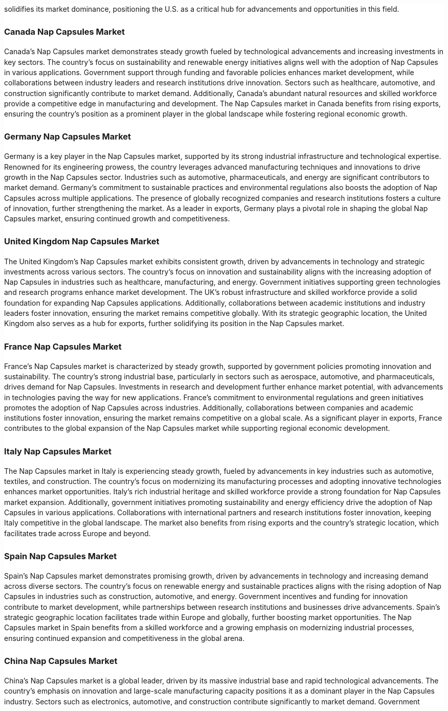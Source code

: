 solidifies its market dominance, positioning the U.S. as a critical hub for advancements and opportunities in this field.</p><h3>Canada Nap Capsules Market</h3><p>Canada&rsquo;s Nap Capsules market demonstrates steady growth fueled by technological advancements and increasing investments in key sectors. The country&rsquo;s focus on sustainability and renewable energy initiatives aligns well with the adoption of Nap Capsules in various applications. Government support through funding and favorable policies enhances market development, while collaborations between industry leaders and research institutions drive innovation. Sectors such as healthcare, automotive, and construction significantly contribute to market demand. Additionally, Canada&rsquo;s abundant natural resources and skilled workforce provide a competitive edge in manufacturing and development. The Nap Capsules market in Canada benefits from rising exports, ensuring the country&rsquo;s position as a prominent player in the global landscape while fostering regional economic growth.</p><h3>Germany Nap Capsules Market</h3><p>Germany is a key player in the Nap Capsules market, supported by its strong industrial infrastructure and technological expertise. Renowned for its engineering prowess, the country leverages advanced manufacturing techniques and innovations to drive growth in the Nap Capsules sector. Industries such as automotive, pharmaceuticals, and energy are significant contributors to market demand. Germany&rsquo;s commitment to sustainable practices and environmental regulations also boosts the adoption of Nap Capsules across multiple applications. The presence of globally recognized companies and research institutions fosters a culture of innovation, further strengthening the market. As a leader in exports, Germany plays a pivotal role in shaping the global Nap Capsules market, ensuring continued growth and competitiveness.</p><h3>United Kingdom Nap Capsules Market</h3><p>The United Kingdom&rsquo;s Nap Capsules market exhibits consistent growth, driven by advancements in technology and strategic investments across various sectors. The country&rsquo;s focus on innovation and sustainability aligns with the increasing adoption of Nap Capsules in industries such as healthcare, manufacturing, and energy. Government initiatives supporting green technologies and research programs enhance market development. The UK&rsquo;s robust infrastructure and skilled workforce provide a solid foundation for expanding Nap Capsules applications. Additionally, collaborations between academic institutions and industry leaders foster innovation, ensuring the market remains competitive globally. With its strategic geographic location, the United Kingdom also serves as a hub for exports, further solidifying its position in the Nap Capsules market.</p><h3>France Nap Capsules Market</h3><p>France&rsquo;s Nap Capsules market is characterized by steady growth, supported by government policies promoting innovation and sustainability. The country&rsquo;s strong industrial base, particularly in sectors such as aerospace, automotive, and pharmaceuticals, drives demand for Nap Capsules. Investments in research and development further enhance market potential, with advancements in technologies paving the way for new applications. France&rsquo;s commitment to environmental regulations and green initiatives promotes the adoption of Nap Capsules across industries. Additionally, collaborations between companies and academic institutions foster innovation, ensuring the market remains competitive on a global scale. As a significant player in exports, France contributes to the global expansion of the Nap Capsules market while supporting regional economic development.</p><h3>Italy Nap Capsules Market</h3><p>The Nap Capsules market in Italy is experiencing steady growth, fueled by advancements in key industries such as automotive, textiles, and construction. The country&rsquo;s focus on modernizing its manufacturing processes and adopting innovative technologies enhances market opportunities. Italy&rsquo;s rich industrial heritage and skilled workforce provide a strong foundation for Nap Capsules market expansion. Additionally, government initiatives promoting sustainability and energy efficiency drive the adoption of Nap Capsules in various applications. Collaborations with international partners and research institutions foster innovation, keeping Italy competitive in the global landscape. The market also benefits from rising exports and the country&rsquo;s strategic location, which facilitates trade across Europe and beyond.</p><h3>Spain Nap Capsules Market</h3><p>Spain&rsquo;s Nap Capsules market demonstrates promising growth, driven by advancements in technology and increasing demand across diverse sectors. The country&rsquo;s focus on renewable energy and sustainable practices aligns with the rising adoption of Nap Capsules in industries such as construction, automotive, and energy. Government incentives and funding for innovation contribute to market development, while partnerships between research institutions and businesses drive advancements. Spain&rsquo;s strategic geographic location facilitates trade within Europe and globally, further boosting market opportunities. The Nap Capsules market in Spain benefits from a skilled workforce and a growing emphasis on modernizing industrial processes, ensuring continued expansion and competitiveness in the global arena.</p><h3>China Nap Capsules Market</h3><p>China&rsquo;s Nap Capsules market is a global leader, driven by its massive industrial base and rapid technological advancements. The country&rsquo;s emphasis on innovation and large-scale manufacturing capacity positions it as a dominant player in the Nap Capsules industry. Sectors such as electronics, automotive, and construction contribute significantly to market demand. Government